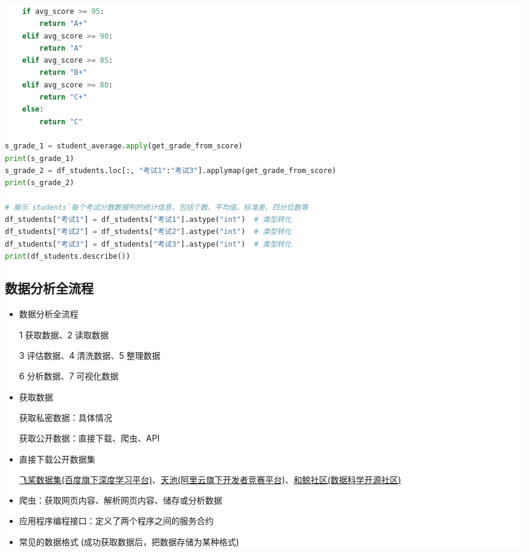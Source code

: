   ```python
      if avg_score >= 95:
          return "A+"
      elif avg_score >= 90:
          return "A"
      elif avg_score >= 85:
          return "B+"
      elif avg_score >= 80:
          return "C+"
      else:
          return "C"
  
  s_grade_1 = student_average.apply(get_grade_from_score)
  print(s_grade_1)
  s_grade_2 = df_students.loc[:, "考试1":"考试3"].applymap(get_grade_from_score)
  print(s_grade_2)
  
  # 展示`students`每个考试分数数据列的统计信息，包括个数、平均值、标准差、四分位数等
  df_students["考试1"] = df_students["考试1"].astype("int")  # 类型转化
  df_students["考试2"] = df_students["考试2"].astype("int")  # 类型转化
  df_students["考试3"] = df_students["考试3"].astype("int")  # 类型转化
  print(df_students.describe())
  
  ```

  



## 数据分析全流程

- 数据分析全流程

  1 获取数据、2 读取数据

  3 评估数据、4 清洗数据、5 整理数据

  6 分析数据、7 可视化数据





- 获取数据

  获取私密数据：具体情况

  获取公开数据：直接下载、爬虫、API

- 直接下载公开数据集

  [飞桨数据集(百度旗下深度学习平台)](https://aistudio.baidu.com/aistudio/datasetoverview)、[天池(阿里云旗下开发者竞赛平台)](https://tianchi.aliyun.com/dataset)、[和鲸社区(数据科学开源社区)](https://www.heywhale.com/home/dataset)

- 爬虫：获取网页内容、解析网页内容、储存或分析数据

- 应用程序编程接口：定义了两个程序之间的服务合约



- 常见的数据格式 (成功获取数据后，把数据存储为某种格式)
